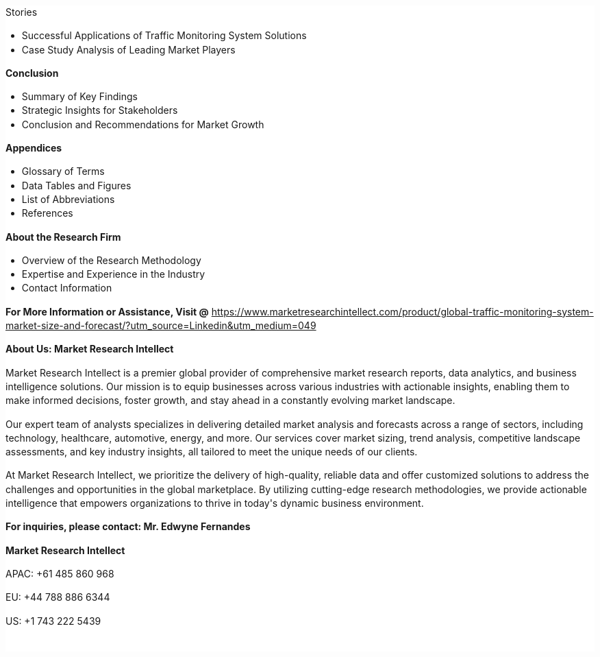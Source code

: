 Stories</strong></p><ul><li>Successful Applications of Traffic Monitoring System Solutions</li><li>Case Study Analysis of Leading Market Players</li></ul><p><strong>Conclusion</strong></p><ul><li>Summary of Key Findings</li><li>Strategic Insights for Stakeholders</li><li>Conclusion and Recommendations for Market Growth</li></ul><p><strong>Appendices</strong></p><ul><li>Glossary of Terms</li><li>Data Tables and Figures</li><li>List of Abbreviations</li><li>References</li></ul><p><strong>About the Research Firm</strong></p><ul><li>Overview of the Research Methodology</li><li>Expertise and Experience in the Industry</li><li>Contact Information</li></ul></div><div class="article-main__content" data-test-id="publishing-text-block"><p><span class="font-[700]"><strong>For More Information or Assistance, Visit @</strong>&nbsp;<a href="https://www.marketresearchintellect.com/product/global-traffic-monitoring-system-market-size-and-forecast/?utm_source=Linkedin&utm_medium=049">https://www.marketresearchintellect.com/product/global-traffic-monitoring-system-market-size-and-forecast/?utm_source=Linkedin&utm_medium=049</a></span></p><p><strong>About Us: Market Research Intellect</strong></p><p>Market Research Intellect is a premier global provider of comprehensive market research reports, data analytics, and business intelligence solutions. Our mission is to equip businesses across various industries with actionable insights, enabling them to make informed decisions, foster growth, and stay ahead in a constantly evolving market landscape.</p><p>Our expert team of analysts specializes in delivering detailed market analysis and forecasts across a range of sectors, including technology, healthcare, automotive, energy, and more. Our services cover market sizing, trend analysis, competitive landscape assessments, and key industry insights, all tailored to meet the unique needs of our clients.</p><p>At Market Research Intellect, we prioritize the delivery of high-quality, reliable data and offer customized solutions to address the challenges and opportunities in the global marketplace. By utilizing cutting-edge research methodologies, we provide actionable intelligence that empowers organizations to thrive in today's dynamic business environment.</p><p><strong>For inquiries, please contact: Mr. Edwyne Fernandes</strong></p><p><strong>Market Research Intellect</strong></p><p>APAC: +61 485 860 968</p><p>EU: +44 788 886 6344</p><p>US: +1 743 222 5439</p></div><div class="article-main__content" data-test-id="publishing-text-block">&nbsp;</div>
